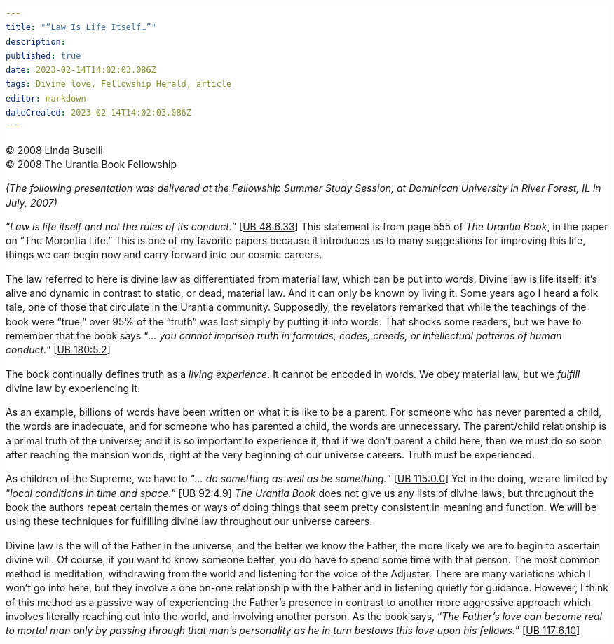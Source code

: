 ```yaml
---
title: "“Law Is Life Itself…”"
description: 
published: true
date: 2023-02-14T14:02:03.086Z
tags: Divine love, Fellowship Herald, article
editor: markdown
dateCreated: 2023-02-14T14:02:03.086Z
---
```


<p class="v-card v-sheet theme--light grey lighten-3 px-2">© 2008 Linda Buselli<br>© 2008 The Urantia Book Fellowship</p>

_(The following presentation was delivered at the Fellowship Summer Study Session, at Dominican University in River Forest, IL in July, 2007)_  

“_Law is life itself and not the rules of its conduct._” [[UB 48:6.33](/en/The_Urantia_Book/48#p6_33)] This statement is from page 555 of _The Urantia Book_, in the paper on “The Morontia Life.” This is one of my favorite papers because it introduces us to many suggestions for improving this life, things we can begin now and carry forward into our cosmic careers. 

The law referred to here is divine law as differentiated from material law, which can be put into words. Divine law is life itself; it’s alive and dynamic in contrast to static, or dead, material law. And it can only be known by living it. Some years ago I heard a folk tale, one of those that circulate in the Urantia community. Supposedly, the revelators remarked that while the teachings of the book were “true,” over 95% of the “truth” was lost simply by putting it into words. That shocks some readers, but we have to remember that the book says “_... you cannot imprison truth in formulas, codes, creeds, or intellectual patterns of human conduct._” [[UB 180:5.2](/en/The_Urantia_Book/180#p5_2)]  

The book continually defines truth as a _living experience_. It cannot be encoded in words. We obey material law, but we _fulfill_ divine law by experiencing it. 

As an example, billions of words have been written on what it is like to be a parent. For someone who has never parented a child, the words are inadequate, and for someone who has parented a child, the words are unnecessary. The parent/child relationship is a primal truth of the universe; and it is so important to experience it, that if we don’t parent a child here, then we must do so soon after reaching the mansion worlds, right at the very beginning of our universe careers. Truth must be experienced. 

As children of the Supreme, we have to “_... do something as well as be something._” [[UB 115:0.0](/en/The_Urantia_Book/115#p0_0)] Yet in the doing, we are limited by “_local conditions in time and space._” [[UB 92:4.9](/en/The_Urantia_Book/92#p4_9)]    _The Urantia Book_ does not give us any lists of divine laws, but throughout the book the authors repeat certain themes or ways of doing things that seem pretty consistent in meaning and function. We will be using these techniques for fulfilling divine law throughout our universe careers.  

Divine law is the will of the Father in the universe, and the better we know the Father, the more likely we are to begin to ascertain divine will. Of course, if you want to know someone better, you do have to spend some time with that person. The most common method is meditation, withdrawing from the world and listening for the voice of the Adjuster. There are many variations which I won’t go into here, but they involve a one on-one relationship with the Father and in listening quietly for guidance. However, I think of this method as a passive way of experiencing the Father’s presence in contrast to another more aggressive approach which involves literally reaching out into the world, and involving another person. As the book says, “_The Father’s love can become real to mortal man only by passing through that man’s personality as he in turn bestows this love upon his fellows._” [[UB 117:6.10](/en/The_Urantia_Book/117#p6_10)] 
